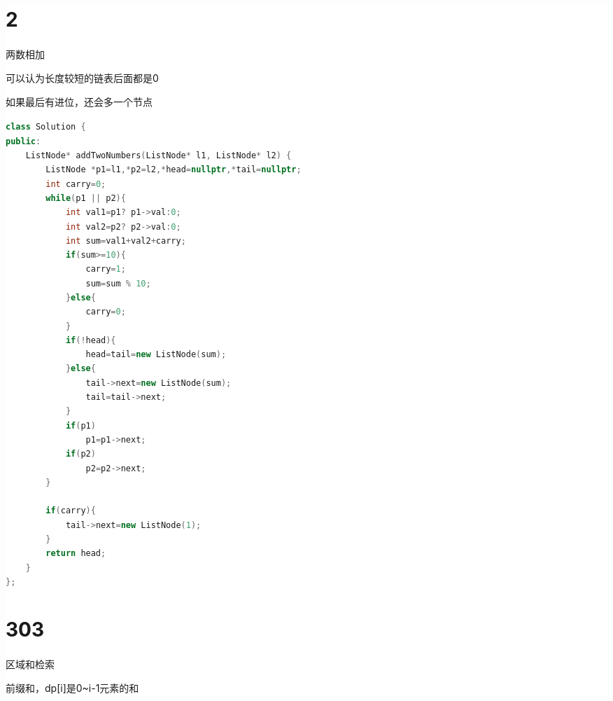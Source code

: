 

# 2

两数相加

可以认为长度较短的链表后面都是0

如果最后有进位，还会多一个节点

```c++
class Solution {
public:
    ListNode* addTwoNumbers(ListNode* l1, ListNode* l2) {
        ListNode *p1=l1,*p2=l2,*head=nullptr,*tail=nullptr;
        int carry=0;
        while(p1 || p2){
            int val1=p1? p1->val:0;
            int val2=p2? p2->val:0;
            int sum=val1+val2+carry;
            if(sum>=10){
                carry=1;
                sum=sum % 10;
            }else{
                carry=0;
            }
            if(!head){
                head=tail=new ListNode(sum);
            }else{
                tail->next=new ListNode(sum);
                tail=tail->next;
            }
            if(p1)
                p1=p1->next;
            if(p2)
                p2=p2->next;
        }
        
        if(carry){
            tail->next=new ListNode(1);
        }
        return head;
    }
};
```



# 303

区域和检索

前缀和，dp[i]是0~i-1元素的和
